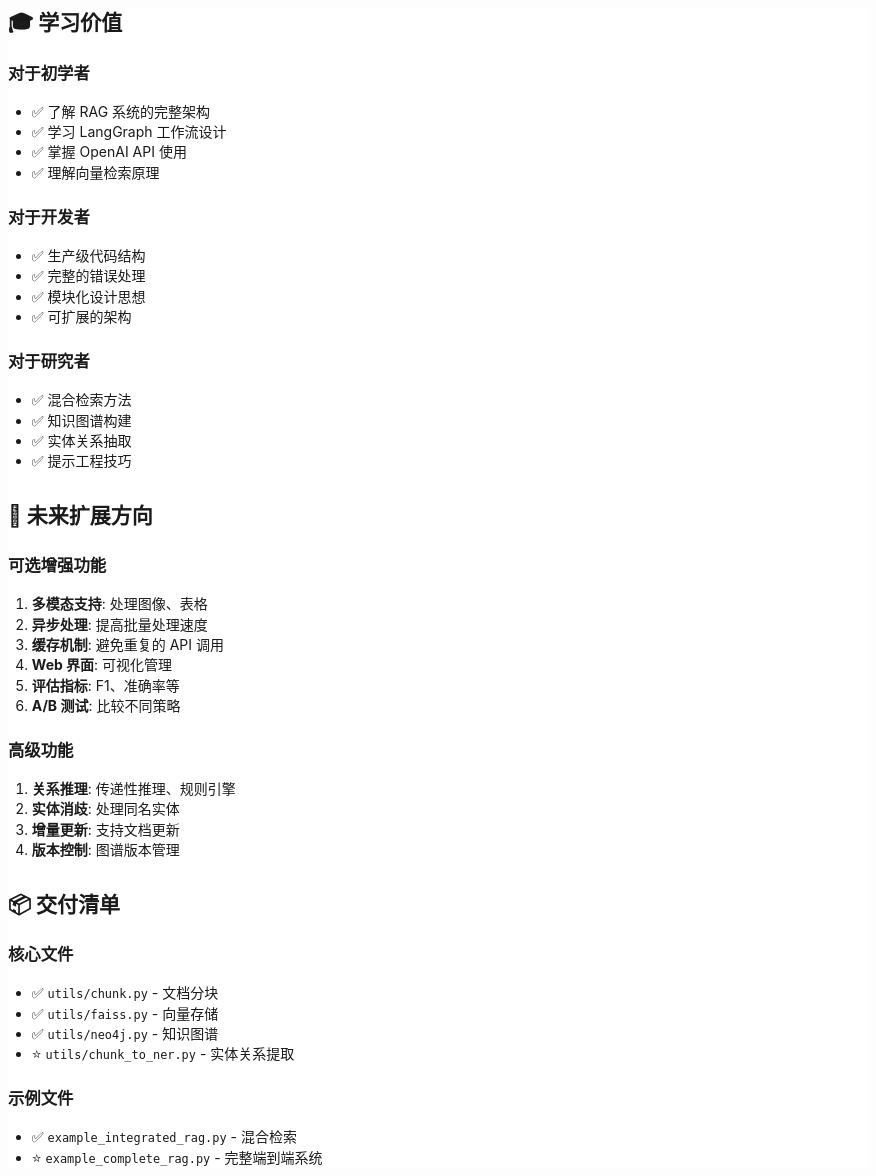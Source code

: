 ## 🎓 学习价值

### 对于初学者
- ✅ 了解 RAG 系统的完整架构
- ✅ 学习 LangGraph 工作流设计
- ✅ 掌握 OpenAI API 使用
- ✅ 理解向量检索原理

### 对于开发者
- ✅ 生产级代码结构
- ✅ 完整的错误处理
- ✅ 模块化设计思想
- ✅ 可扩展的架构

### 对于研究者
- ✅ 混合检索方法
- ✅ 知识图谱构建
- ✅ 实体关系抽取
- ✅ 提示工程技巧

## 🔮 未来扩展方向

### 可选增强功能
1. **多模态支持**: 处理图像、表格
2. **异步处理**: 提高批量处理速度
3. **缓存机制**: 避免重复的 API 调用
4. **Web 界面**: 可视化管理
5. **评估指标**: F1、准确率等
6. **A/B 测试**: 比较不同策略

### 高级功能
1. **关系推理**: 传递性推理、规则引擎
2. **实体消歧**: 处理同名实体
3. **增量更新**: 支持文档更新
4. **版本控制**: 图谱版本管理

## 📦 交付清单

### 核心文件
- ✅ `utils/chunk.py` - 文档分块
- ✅ `utils/faiss.py` - 向量存储
- ✅ `utils/neo4j.py` - 知识图谱
- ⭐ `utils/chunk_to_ner.py` - 实体关系提取

### 示例文件
- ✅ `example_integrated_rag.py` - 混合检索
- ⭐ `example_complete_rag.py` - 完整端到端系统
